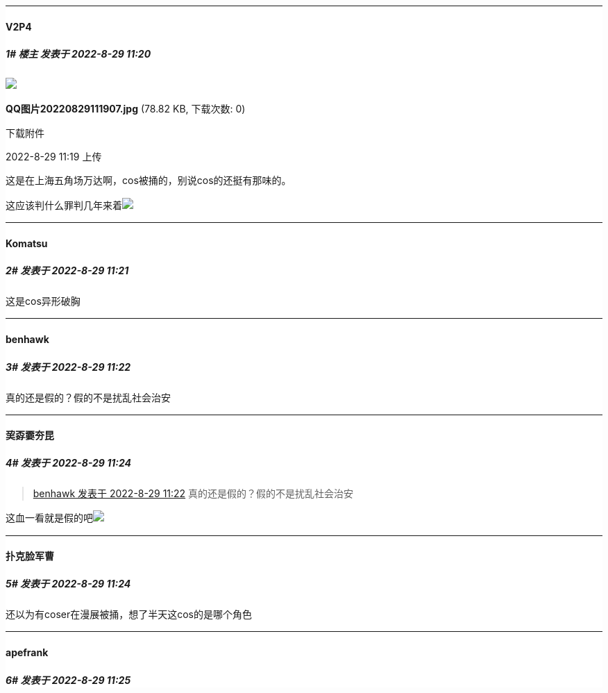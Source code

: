

*****

####  V2P4  
##### 1#       楼主       发表于 2022-8-29 11:20

<img src="https://img.saraba1st.com/forum/202208/29/111942to5vvoey0jup7i5g.jpg" referrerpolicy="no-referrer">

<strong>QQ图片20220829111907.jpg</strong> (78.82 KB, 下载次数: 0)

下载附件

2022-8-29 11:19 上传

这是在上海五角场万达啊，cos被捅的，别说cos的还挺有那味的。

这应该判什么罪判几年来着<img src="https://static.saraba1st.com/image/smiley/face2017/228.gif" referrerpolicy="no-referrer">

*****

####  Komatsu  
##### 2#       发表于 2022-8-29 11:21

这是cos异形破胸

*****

####  benhawk  
##### 3#       发表于 2022-8-29 11:22

真的还是假的？假的不是扰乱社会治安

*****

####  巭孬嫑夯昆  
##### 4#       发表于 2022-8-29 11:24

<blockquote><a href="httphttps://bbs.saraba1st.com/2b/forum.php?mod=redirect&amp;goto=findpost&amp;pid=57258041&amp;ptid=2089797" target="_blank">benhawk 发表于 2022-8-29 11:22</a>
真的还是假的？假的不是扰乱社会治安</blockquote>
这血一看就是假的吧<img src="https://static.saraba1st.com/image/smiley/face2017/067.png" referrerpolicy="no-referrer">

*****

####  扑克脸军曹  
##### 5#       发表于 2022-8-29 11:24

还以为有coser在漫展被捅，想了半天这cos的是哪个角色

*****

####  apefrank  
##### 6#       发表于 2022-8-29 11:25
